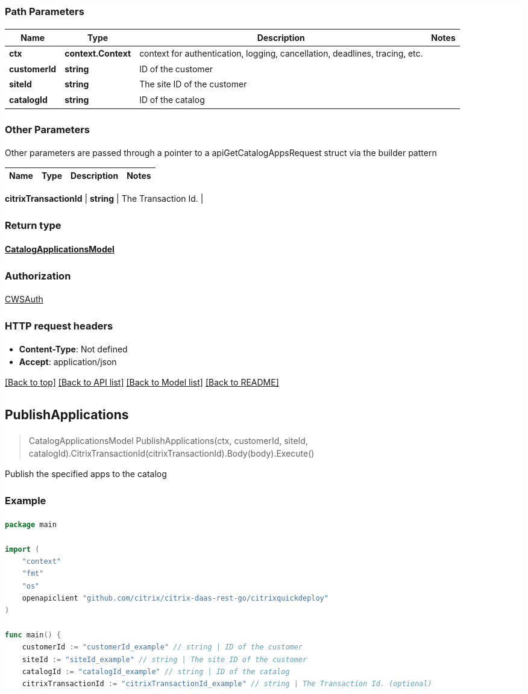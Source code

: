 ### Path Parameters


Name | Type | Description  | Notes
------------- | ------------- | ------------- | -------------
**ctx** | **context.Context** | context for authentication, logging, cancellation, deadlines, tracing, etc.
**customerId** | **string** | ID of the customer | 
**siteId** | **string** | The site ID of the customer | 
**catalogId** | **string** | ID of the catalog | 

### Other Parameters

Other parameters are passed through a pointer to a apiGetCatalogAppsRequest struct via the builder pattern


Name | Type | Description  | Notes
------------- | ------------- | ------------- | -------------



 **citrixTransactionId** | **string** | The Transaction Id. | 

### Return type

[**CatalogApplicationsModel**](CatalogApplicationsModel.md)

### Authorization

[CWSAuth](../README.md#CWSAuth)

### HTTP request headers

- **Content-Type**: Not defined
- **Accept**: application/json

[[Back to top]](#) [[Back to API list]](../README.md#documentation-for-api-endpoints)
[[Back to Model list]](../README.md#documentation-for-models)
[[Back to README]](../README.md)


## PublishApplications

> CatalogApplicationsModel PublishApplications(ctx, customerId, siteId, catalogId).CitrixTransactionId(citrixTransactionId).Body(body).Execute()

Publish the specified apps to the catalog

### Example

```go
package main

import (
    "context"
    "fmt"
    "os"
    openapiclient "github.com/citrix/citrix-daas-rest-go/citrixquickdeploy"
)

func main() {
    customerId := "customerId_example" // string | ID of the customer
    siteId := "siteId_example" // string | The site ID of the customer
    catalogId := "catalogId_example" // string | ID of the catalog
    citrixTransactionId := "citrixTransactionId_example" // string | The Transaction Id. (optional)
```